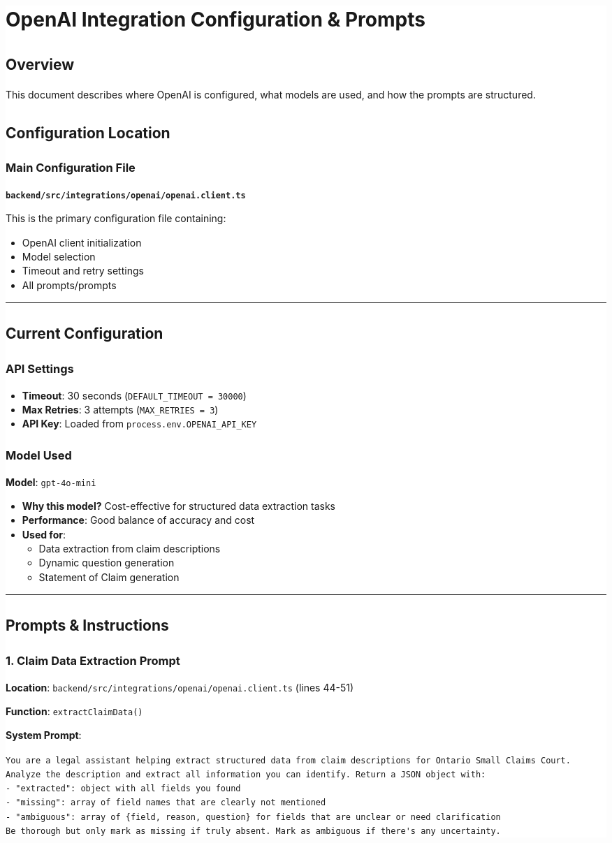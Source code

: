 # OpenAI Integration Configuration & Prompts

## Overview

This document describes where OpenAI is configured, what models are used, and how the prompts are structured.

## Configuration Location

### Main Configuration File
**`backend/src/integrations/openai/openai.client.ts`**

This is the primary configuration file containing:
- OpenAI client initialization
- Model selection
- Timeout and retry settings
- All prompts/prompts

---

## Current Configuration

### API Settings
- **Timeout**: 30 seconds (`DEFAULT_TIMEOUT = 30000`)
- **Max Retries**: 3 attempts (`MAX_RETRIES = 3`)
- **API Key**: Loaded from `process.env.OPENAI_API_KEY`

### Model Used
**Model**: `gpt-4o-mini`

- **Why this model?** Cost-effective for structured data extraction tasks
- **Performance**: Good balance of accuracy and cost
- **Used for**:
  - Data extraction from claim descriptions
  - Dynamic question generation
  - Statement of Claim generation

---

## Prompts & Instructions

### 1. Claim Data Extraction Prompt

**Location**: `backend/src/integrations/openai/openai.client.ts` (lines 44-51)

**Function**: `extractClaimData()`

**System Prompt**:
```
You are a legal assistant helping extract structured data from claim descriptions for Ontario Small Claims Court.
Analyze the description and extract all information you can identify. Return a JSON object with:
- "extracted": object with all fields you found
- "missing": array of field names that are clearly not mentioned
- "ambiguous": array of {field, reason, question} for fields that are unclear or need clarification
Be thorough but only mark as missing if truly absent. Mark as ambiguous if there's any uncertainty.
```
